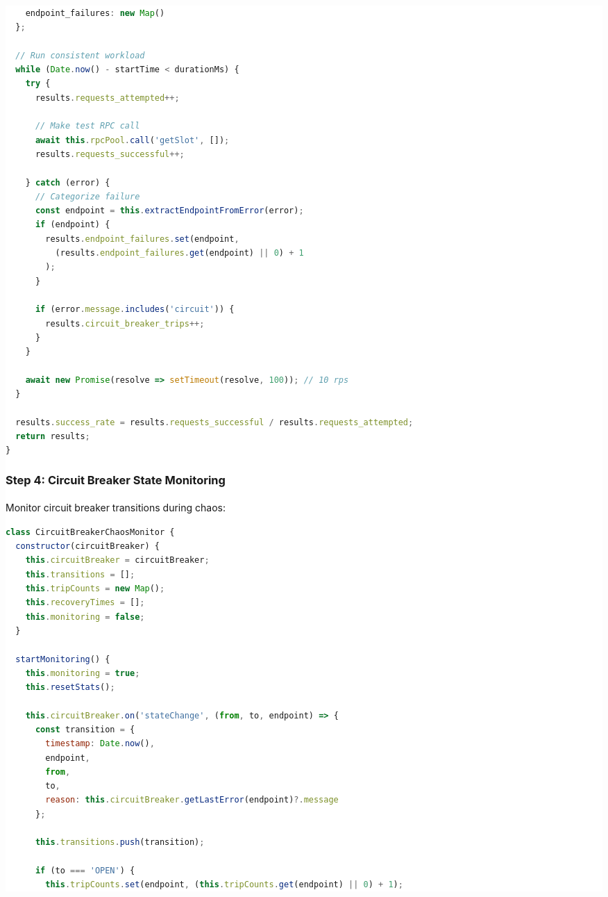 ```javascript
    endpoint_failures: new Map()
  };
  
  // Run consistent workload
  while (Date.now() - startTime < durationMs) {
    try {
      results.requests_attempted++;
      
      // Make test RPC call
      await this.rpcPool.call('getSlot', []);
      results.requests_successful++;
      
    } catch (error) {
      // Categorize failure
      const endpoint = this.extractEndpointFromError(error);
      if (endpoint) {
        results.endpoint_failures.set(endpoint, 
          (results.endpoint_failures.get(endpoint) || 0) + 1
        );
      }
      
      if (error.message.includes('circuit')) {
        results.circuit_breaker_trips++;
      }
    }
    
    await new Promise(resolve => setTimeout(resolve, 100)); // 10 rps
  }
  
  results.success_rate = results.requests_successful / results.requests_attempted;
  return results;
}
```

### Step 4: Circuit Breaker State Monitoring
Monitor circuit breaker transitions during chaos:
```javascript
class CircuitBreakerChaosMonitor {
  constructor(circuitBreaker) {
    this.circuitBreaker = circuitBreaker;
    this.transitions = [];
    this.tripCounts = new Map();
    this.recoveryTimes = [];
    this.monitoring = false;
  }
  
  startMonitoring() {
    this.monitoring = true;
    this.resetStats();
    
    this.circuitBreaker.on('stateChange', (from, to, endpoint) => {
      const transition = {
        timestamp: Date.now(),
        endpoint,
        from,
        to,
        reason: this.circuitBreaker.getLastError(endpoint)?.message
      };
      
      this.transitions.push(transition);
      
      if (to === 'OPEN') {
        this.tripCounts.set(endpoint, (this.tripCounts.get(endpoint) || 0) + 1);
```